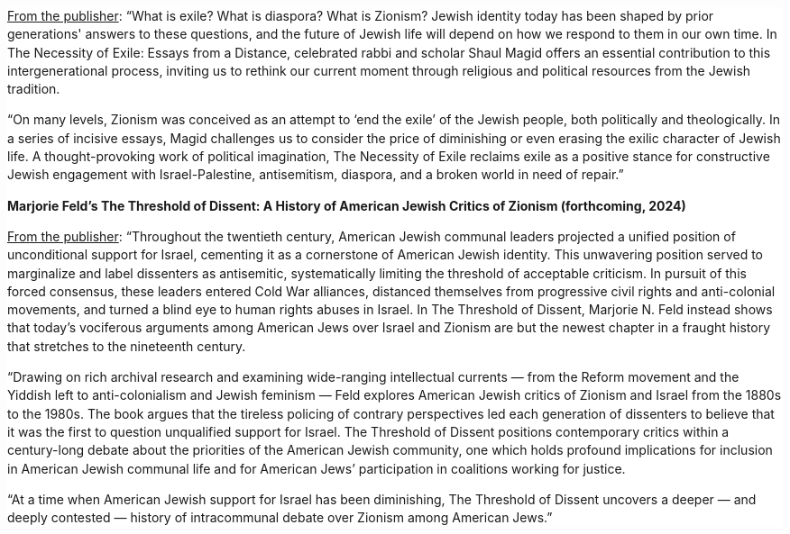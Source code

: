 [From the publisher](https://mitpressbookstore.mit.edu/book/9798986780313): “What is exile? What is diaspora? What is Zionism? Jewish identity today has been shaped by prior generations' answers to these questions, and the future of Jewish life will depend on how we respond to them in our own time. In The Necessity of Exile: Essays from a Distance, celebrated rabbi and scholar Shaul Magid offers an essential contribution to this intergenerational process, inviting us to rethink our current moment through religious and political resources from the Jewish tradition. 

“On many levels, Zionism was conceived as an attempt to ‘end the exile’ of the Jewish people, both politically and theologically. In a series of incisive essays, Magid challenges us to consider the price of diminishing or even erasing the exilic character of Jewish life. A thought-provoking work of political imagination, The Necessity of Exile reclaims exile as a positive stance for constructive Jewish engagement with Israel-Palestine, antisemitism, diaspora, and a broken world in need of repair.”

**Marjorie Feld’s The Threshold of Dissent: A History of American Jewish Critics of Zionism (forthcoming, 2024)**

[From the publisher](https://nyupress.org/9781479829347/threshold-of-dissent-the/): “Throughout the twentieth century, American Jewish communal leaders projected a unified position of unconditional support for Israel, cementing it as a cornerstone of American Jewish identity. This unwavering position served to marginalize and label dissenters as antisemitic, systematically limiting the threshold of acceptable criticism. In pursuit of this forced consensus, these leaders entered Cold War alliances, distanced themselves from progressive civil rights and anti-colonial movements, and turned a blind eye to human rights abuses in Israel. In The Threshold of Dissent, Marjorie N. Feld instead shows that today’s vociferous arguments among American Jews over Israel and Zionism are but the newest chapter in a fraught history that stretches to the nineteenth century.  

“Drawing on rich archival research and examining wide-ranging intellectual currents — from the Reform movement and the Yiddish left to anti-colonialism and Jewish feminism — Feld explores American Jewish critics of Zionism and Israel from the 1880s to the 1980s. The book argues that the tireless policing of contrary perspectives led each generation of dissenters to believe that it was the first to question unqualified support for Israel. The Threshold of Dissent positions contemporary critics within a century-long debate about the priorities of the American Jewish community, one which holds profound implications for inclusion in American Jewish communal life and for American Jews’ participation in coalitions working for justice.  

“At a time when American Jewish support for Israel has been diminishing, The Threshold of Dissent uncovers a deeper — and deeply contested — history of intracommunal debate over Zionism among American Jews.”

